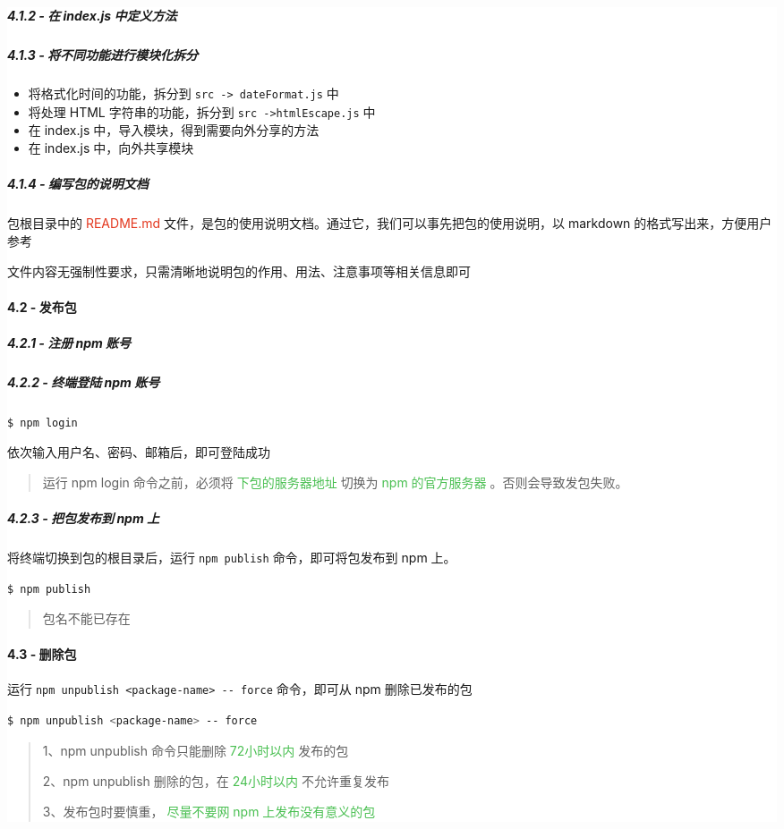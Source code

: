 

##### 4.1.2 - 在 index.js 中定义方法



##### 4.1.3 - 将不同功能进行模块化拆分

- 将格式化时间的功能，拆分到 `src -> dateFormat.js` 中
- 将处理 HTML 字符串的功能，拆分到 `src ->htmlEscape.js` 中
- 在 index.js 中，导入模块，得到需要向外分享的方法
- 在 index.js 中，向外共享模块



##### 4.1.4 - 编写包的说明文档

包根目录中的 <span style="color: #e3371e">README.md</span> 文件，是包的使用说明文档。通过它，我们可以事先把包的使用说明，以 markdown 的格式写出来，方便用户参考

文件内容无强制性要求，只需清晰地说明包的作用、用法、注意事项等相关信息即可



#### 4.2 - 发布包

##### 4.2.1 - 注册 npm 账号



##### 4.2.2 - 终端登陆 npm 账号

```bash
$ npm login
```

依次输入用户名、密码、邮箱后，即可登陆成功

> 运行 npm login 命令之前，必须将 <span style="color: #49bf51">下包的服务器地址</span> 切换为 <span style="color: #49bf51">npm 的官方服务器</span> 。否则会导致发包失败。



##### 4.2.3 - 把包发布到 npm 上

将终端切换到包的根目录后，运行 `npm publish` 命令，即可将包发布到 npm 上。

```bash
$ npm publish
```

> 包名不能已存在



#### 4.3 - 删除包

运行 `npm unpublish <package-name> -- force` 命令，即可从 npm 删除已发布的包

```bash
$ npm unpublish <package-name> -- force
```

> 1、npm unpublish 命令只能删除 <span style="color: #49bf51">72小时以内</span> 发布的包
>
> 2、npm unpublish 删除的包，在 <span style="color: #49bf51">24小时以内</span> 不允许重复发布
>
> 3、发布包时要慎重， <span style="color: #49bf51">尽量不要网 npm 上发布没有意义的包</span> 

